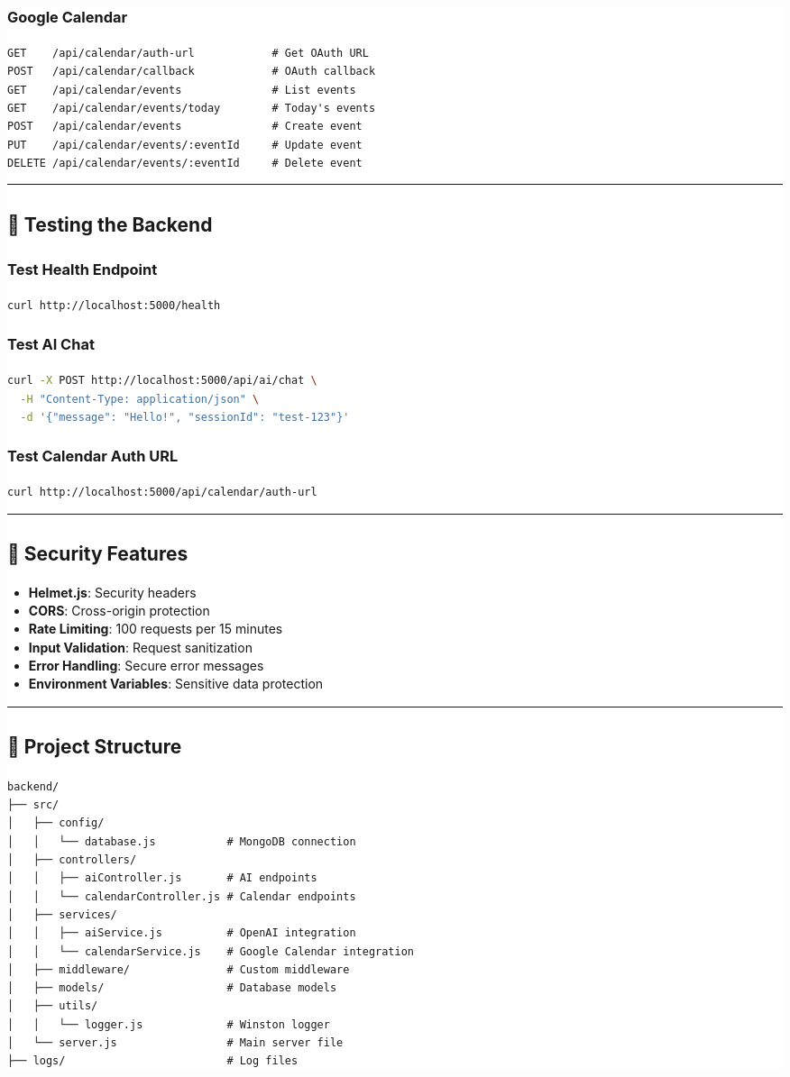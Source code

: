 ### Google Calendar
```
GET    /api/calendar/auth-url            # Get OAuth URL
POST   /api/calendar/callback            # OAuth callback
GET    /api/calendar/events              # List events
GET    /api/calendar/events/today        # Today's events
POST   /api/calendar/events              # Create event
PUT    /api/calendar/events/:eventId     # Update event
DELETE /api/calendar/events/:eventId     # Delete event
```

---

## 🧪 Testing the Backend

### Test Health Endpoint
```bash
curl http://localhost:5000/health
```

### Test AI Chat
```bash
curl -X POST http://localhost:5000/api/ai/chat \
  -H "Content-Type: application/json" \
  -d '{"message": "Hello!", "sessionId": "test-123"}'
```

### Test Calendar Auth URL
```bash
curl http://localhost:5000/api/calendar/auth-url
```

---

## 🔐 Security Features

- **Helmet.js**: Security headers
- **CORS**: Cross-origin protection
- **Rate Limiting**: 100 requests per 15 minutes
- **Input Validation**: Request sanitization
- **Error Handling**: Secure error messages
- **Environment Variables**: Sensitive data protection

---

## 📁 Project Structure

```
backend/
├── src/
│   ├── config/
│   │   └── database.js           # MongoDB connection
│   ├── controllers/
│   │   ├── aiController.js       # AI endpoints
│   │   └── calendarController.js # Calendar endpoints
│   ├── services/
│   │   ├── aiService.js          # OpenAI integration
│   │   └── calendarService.js    # Google Calendar integration
│   ├── middleware/               # Custom middleware
│   ├── models/                   # Database models
│   ├── utils/
│   │   └── logger.js             # Winston logger
│   └── server.js                 # Main server file
├── logs/                         # Log files
```